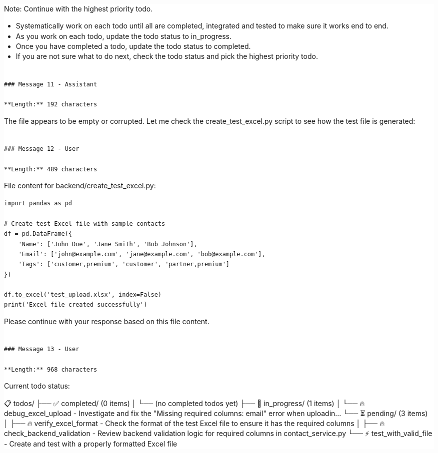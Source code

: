 
Note: Continue with the highest priority todo. 
- Systematically work on each todo until all are completed, integrated and tested to make sure it works end to end. 
- As you work on each todo, update the todo status to in_progress. 
- Once you have completed a todo, update the todo status to completed.
- If you are not sure what to do next, check the todo status and pick the highest priority todo.
```

### Message 11 - Assistant

**Length:** 192 characters

```
The file appears to be empty or corrupted. Let me check the create_test_excel.py script to see how the test file is generated:

<action type="read_file" path="backend/create_test_excel.py"/>


```

### Message 12 - User

**Length:** 489 characters

```
File content for backend/create_test_excel.py:

```
import pandas as pd

# Create test Excel file with sample contacts
df = pd.DataFrame({
    'Name': ['John Doe', 'Jane Smith', 'Bob Johnson'],
    'Email': ['john@example.com', 'jane@example.com', 'bob@example.com'],
    'Tags': ['customer,premium', 'customer', 'partner,premium']
})

df.to_excel('test_upload.xlsx', index=False)
print('Excel file created successfully')
```

Please continue with your response based on this file content.
```

### Message 13 - User

**Length:** 968 characters

```

Current todo status:

📋 todos/
├── ✅ completed/ (0 items)
│   └── (no completed todos yet)
├── 🔄 in_progress/ (1 items)
│   └── 🔥 debug_excel_upload - Investigate and fix the "Missing required columns: email" error when uploadin...
└── ⏳ pending/ (3 items)
│   ├── 🔥 verify_excel_format - Check the format of the test Excel file to ensure it has the required columns
│   ├── 🔥 check_backend_validation - Review backend validation logic for required columns in contact_service.py
    └── ⚡ test_with_valid_file - Create and test with a properly formatted Excel file
